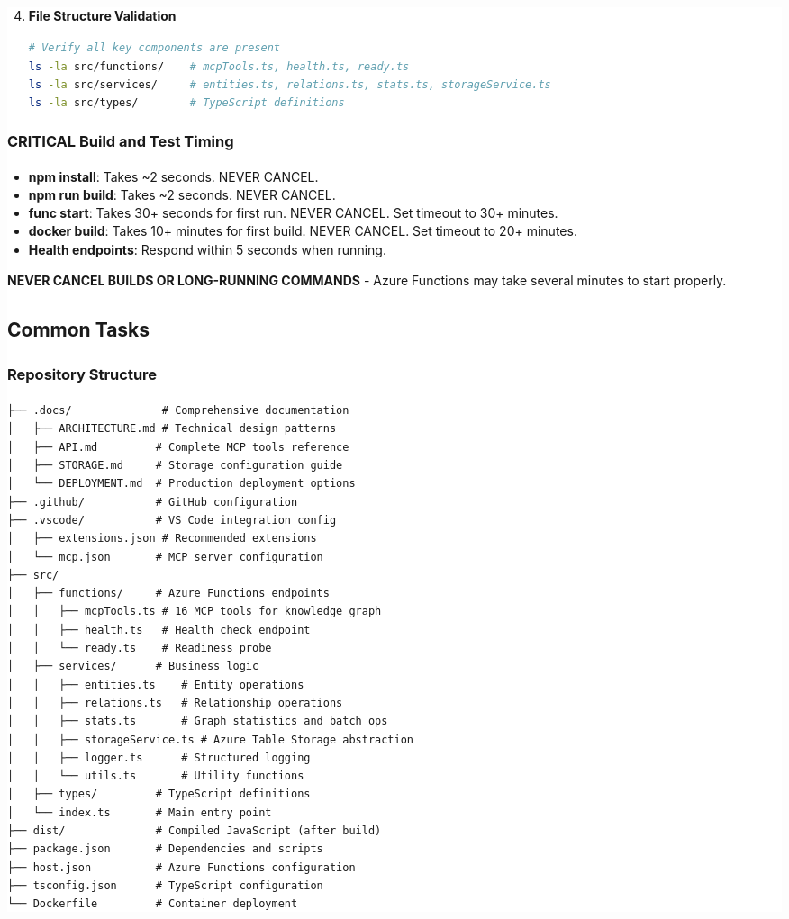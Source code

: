4. **File Structure Validation**
   ```bash
   # Verify all key components are present
   ls -la src/functions/    # mcpTools.ts, health.ts, ready.ts
   ls -la src/services/     # entities.ts, relations.ts, stats.ts, storageService.ts
   ls -la src/types/        # TypeScript definitions
   ```

### CRITICAL Build and Test Timing

- **npm install**: Takes ~2 seconds. NEVER CANCEL.
- **npm run build**: Takes ~2 seconds. NEVER CANCEL.
- **func start**: Takes 30+ seconds for first run. NEVER CANCEL. Set timeout to 30+ minutes.
- **docker build**: Takes 10+ minutes for first build. NEVER CANCEL. Set timeout to 20+ minutes.
- **Health endpoints**: Respond within 5 seconds when running.

**NEVER CANCEL BUILDS OR LONG-RUNNING COMMANDS** - Azure Functions may take several minutes to start properly.

## Common Tasks

### Repository Structure

```text
├── .docs/              # Comprehensive documentation
│   ├── ARCHITECTURE.md # Technical design patterns
│   ├── API.md         # Complete MCP tools reference  
│   ├── STORAGE.md     # Storage configuration guide
│   └── DEPLOYMENT.md  # Production deployment options
├── .github/           # GitHub configuration
├── .vscode/           # VS Code integration config
│   ├── extensions.json # Recommended extensions
│   └── mcp.json       # MCP server configuration
├── src/
│   ├── functions/     # Azure Functions endpoints
│   │   ├── mcpTools.ts # 16 MCP tools for knowledge graph
│   │   ├── health.ts   # Health check endpoint
│   │   └── ready.ts    # Readiness probe
│   ├── services/      # Business logic
│   │   ├── entities.ts    # Entity operations
│   │   ├── relations.ts   # Relationship operations  
│   │   ├── stats.ts       # Graph statistics and batch ops
│   │   ├── storageService.ts # Azure Table Storage abstraction
│   │   ├── logger.ts      # Structured logging
│   │   └── utils.ts       # Utility functions
│   ├── types/         # TypeScript definitions
│   └── index.ts       # Main entry point
├── dist/              # Compiled JavaScript (after build)
├── package.json       # Dependencies and scripts
├── host.json          # Azure Functions configuration
├── tsconfig.json      # TypeScript configuration
└── Dockerfile         # Container deployment
```
